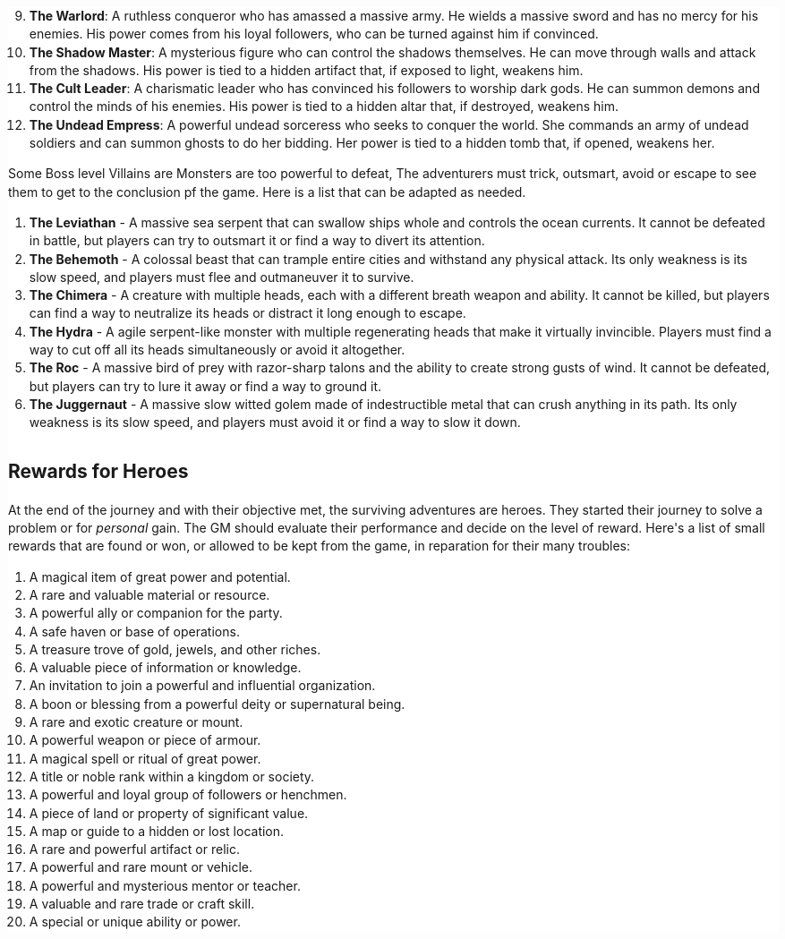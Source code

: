 9.  **The Warlord**: A ruthless conqueror who has amassed a massive army. He wields a massive sword and has no mercy for his enemies. His power comes from his loyal followers, who can be turned against him if convinced.
10. **The Shadow Master**: A mysterious figure who can control the shadows themselves. He can move through walls and attack from the shadows. His power is tied to a hidden artifact that, if exposed to light, weakens him.
11. **The Cult Leader**: A charismatic leader who has convinced his followers to worship dark gods. He can summon demons and control the minds of his enemies. His power is tied to a hidden altar that, if destroyed, weakens him.
12. **The Undead Empress**: A powerful undead sorceress who seeks to conquer the world. She commands an army of undead soldiers and can summon ghosts to do her bidding. Her power is tied to a hidden tomb that, if opened, weakens her.

Some Boss level Villains are Monsters are too powerful to defeat, The adventurers must trick, outsmart, avoid or escape to see them to get to the conclusion pf the game. Here is a list that can be adapted as needed.

1.  **The Leviathan** \- A massive sea serpent that can swallow ships whole and controls the ocean currents. It cannot be defeated in battle, but players can try to outsmart it or find a way to divert its attention.
2.  **The Behemoth** - A colossal beast that can trample entire cities and withstand any physical attack. Its only weakness is its slow speed, and players must flee and outmaneuver it to survive.
3.  **The Chimera** - A creature with multiple heads, each with a different breath weapon and ability. It cannot be killed, but players can find a way to neutralize its heads or distract it long enough to escape.
4.  **The Hydra** \- A agile serpent-like monster with multiple regenerating heads that make it virtually invincible. Players must find a way to cut off all its heads simultaneously or avoid it altogether.
5.  **The Roc** \- A massive bird of prey with razor-sharp talons and the ability to create strong gusts of wind. It cannot be defeated, but players can try to lure it away or find a way to ground it.
6.  **The Juggernaut** - A massive slow witted golem made of indestructible metal that can crush anything in its path. Its only weakness is its slow speed, and players must avoid it or find a way to slow it down.

## Rewards for Heroes

At the end of the journey and with their objective met, the surviving adventures are heroes. They started their journey to solve a problem or for *personal* gain. The GM should evaluate their performance and decide on the level of reward. Here's a list of small rewards that are found or won, or allowed to be kept from the game, in reparation for their many troubles:

1.  A magical item of great power and potential.
2.  A rare and valuable material or resource.
3.  A powerful ally or companion for the party.
4.  A safe haven or base of operations.
5.  A treasure trove of gold, jewels, and other riches.
6.  A valuable piece of information or knowledge.
7.  An invitation to join a powerful and influential organization.
8.  A boon or blessing from a powerful deity or supernatural being.
9.  A rare and exotic creature or mount.
10. A powerful weapon or piece of armour.
11. A magical spell or ritual of great power.
12. A title or noble rank within a kingdom or society.
13. A powerful and loyal group of followers or henchmen.
14. A piece of land or property of significant value.
15. A map or guide to a hidden or lost location.
16. A rare and powerful artifact or relic.
17. A powerful and rare mount or vehicle.
18. A powerful and mysterious mentor or teacher.
19. A valuable and rare trade or craft skill.
20. A special or unique ability or power.
